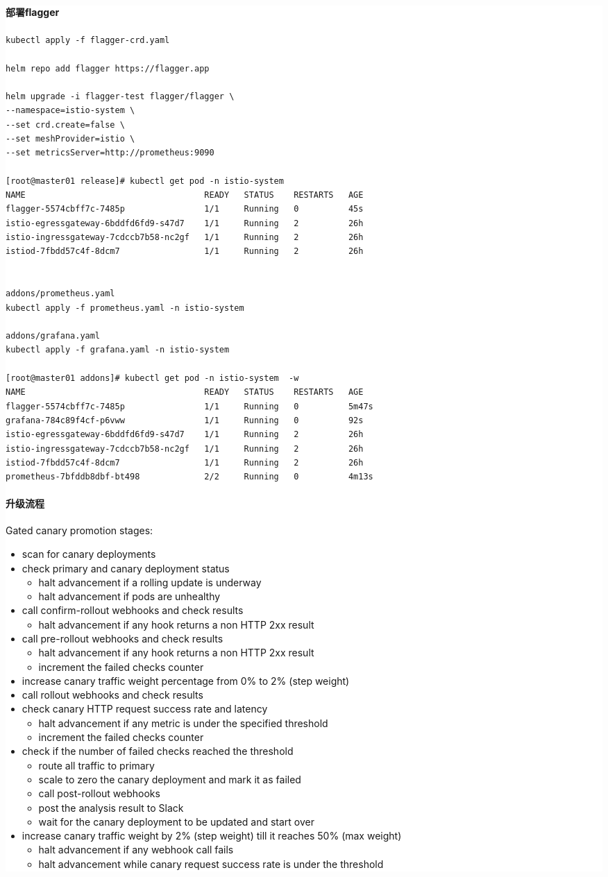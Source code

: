 

#### 部署flagger

```
kubectl apply -f flagger-crd.yaml

helm repo add flagger https://flagger.app

helm upgrade -i flagger-test flagger/flagger \
--namespace=istio-system \
--set crd.create=false \
--set meshProvider=istio \
--set metricsServer=http://prometheus:9090

[root@master01 release]# kubectl get pod -n istio-system  
NAME                                    READY   STATUS    RESTARTS   AGE
flagger-5574cbff7c-7485p                1/1     Running   0          45s
istio-egressgateway-6bddfd6fd9-s47d7    1/1     Running   2          26h
istio-ingressgateway-7cdccb7b58-nc2gf   1/1     Running   2          26h
istiod-7fbdd57c4f-8dcm7                 1/1     Running   2          26h


addons/prometheus.yaml
kubectl apply -f prometheus.yaml -n istio-system

addons/grafana.yaml
kubectl apply -f grafana.yaml -n istio-system

[root@master01 addons]# kubectl get pod -n istio-system  -w
NAME                                    READY   STATUS    RESTARTS   AGE
flagger-5574cbff7c-7485p                1/1     Running   0          5m47s
grafana-784c89f4cf-p6vww                1/1     Running   0          92s
istio-egressgateway-6bddfd6fd9-s47d7    1/1     Running   2          26h
istio-ingressgateway-7cdccb7b58-nc2gf   1/1     Running   2          26h
istiod-7fbdd57c4f-8dcm7                 1/1     Running   2          26h
prometheus-7bfddb8dbf-bt498             2/2     Running   0          4m13s
```

#### 升级流程

Gated canary promotion stages:

- scan for canary deployments
- check primary and canary deployment status
  - halt advancement if a rolling update is underway
  - halt advancement if pods are unhealthy
- call confirm-rollout webhooks and check results
  - halt advancement if any hook returns a non HTTP 2xx result
- call pre-rollout webhooks and check results
  - halt advancement if any hook returns a non HTTP 2xx result
  - increment the failed checks counter
- increase canary traffic weight percentage from 0% to 2% (step weight)
- call rollout webhooks and check results
- check canary HTTP request success rate and latency
  - halt advancement if any metric is under the specified threshold
  - increment the failed checks counter
- check if the number of failed checks reached the threshold
  - route all traffic to primary
  - scale to zero the canary deployment and mark it as failed
  - call post-rollout webhooks
  - post the analysis result to Slack
  - wait for the canary deployment to be updated and start over
- increase canary traffic weight by 2% (step weight) till it reaches 50% (max weight) 
  - halt advancement if any webhook call fails
  - halt advancement while canary request success rate is under the threshold